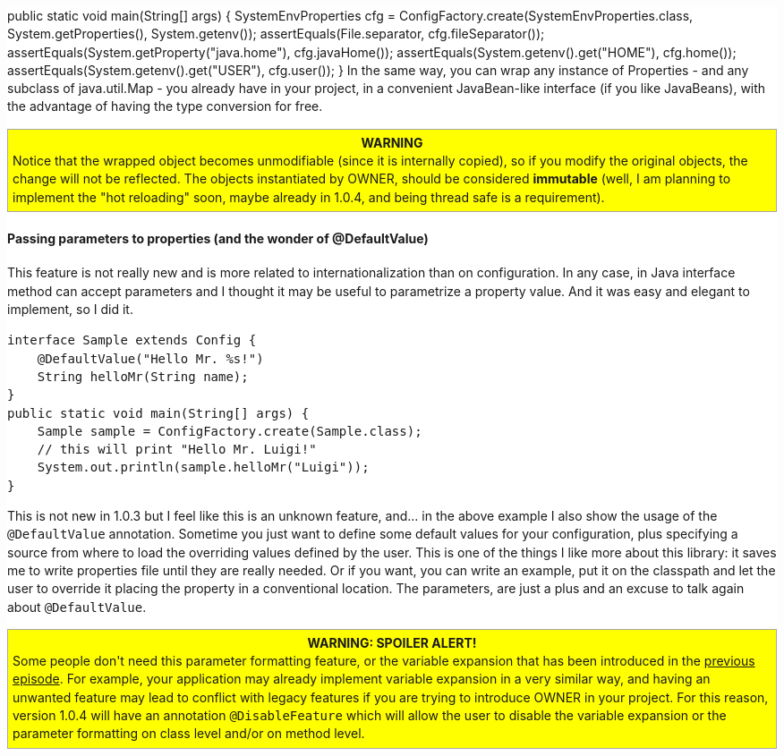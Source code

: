 public static void main(String[] args) {
    SystemEnvProperties cfg = ConfigFactory.create(SystemEnvProperties.class, System.getProperties(), System.getenv());
    assertEquals(File.separator, cfg.fileSeparator());
    assertEquals(System.getProperty("java.home"), cfg.javaHome());
    assertEquals(System.getenv().get("HOME"), cfg.home());
    assertEquals(System.getenv().get("USER"), cfg.user());
}
</pre>
In the same way, you can wrap any instance of Properties - and any subclass of java.util.Map - you already have in your project, in a convenient JavaBean-like interface (if you like JavaBeans), with the advantage of having the type conversion for free.

<div style="background-color: yellow; padding: 5px; border: 1px solid darkgray">
<div style="text-align: center; font-weight: bold">WARNING</div>
Notice that the wrapped object becomes unmodifiable (since it is internally copied), so if you modify the original objects, the change will not be reflected. The objects instantiated by OWNER, should be considered <strong>immutable</strong> (well, I am planning to implement the "hot reloading" soon, maybe already in 1.0.4, and being thread safe is a requirement).
</div>


<h4>Passing parameters to properties (and the wonder of @DefaultValue)</h4>

This feature is not really new and is more related to internationalization than on configuration. In any case, in Java interface method can accept parameters and I thought it may be useful to parametrize a property value. And it was easy and elegant to implement, so I did it.

<pre class="brush:java">
interface Sample extends Config {
    @DefaultValue("Hello Mr. %s!")
    String helloMr(String name);
}
public static void main(String[] args) {
    Sample sample = ConfigFactory.create(Sample.class);
    // this will print "Hello Mr. Luigi!"
    System.out.println(sample.helloMr("Luigi")); 
}
</pre>

This is not new in 1.0.3 but I feel like this is an unknown feature, and... in the above example I also show the usage of the <tt>@DefaultValue</tt> annotation. Sometime you just want to define some default values for your configuration, plus specifying a source from where to load the overriding values defined by the user. This is one of the things I like more about this library: it saves me to write properties file until they are really needed. Or if you want, you can write an example, put it on the classpath and let the user to override it placing the property in a conventional location.
The parameters, are just a plus and an excuse to talk again about <tt>@DefaultValue</tt>.

<div style="background-color: yellow; padding: 5px; border: 1px solid darkgray">
<div style="text-align: center; font-weight: bold">WARNING: SPOILER ALERT!</div>
Some people don't need this parameter formatting feature, or the variable expansion that has been introduced in the <a href="http://en.newinstance.it/2013/02/04/owner-1-0-3-whats-new-part-1-variable-expansion/">previous episode</a>. For example, your application may already implement variable expansion in a very similar way, and having an unwanted feature may lead to conflict with legacy features if you are trying to introduce OWNER in your project. For this reason, version 1.0.4 will have an annotation <tt>@DisableFeature</tt> which will allow the user to disable the variable expansion or the parameter formatting on class level and/or on method level.
</div>  
  
